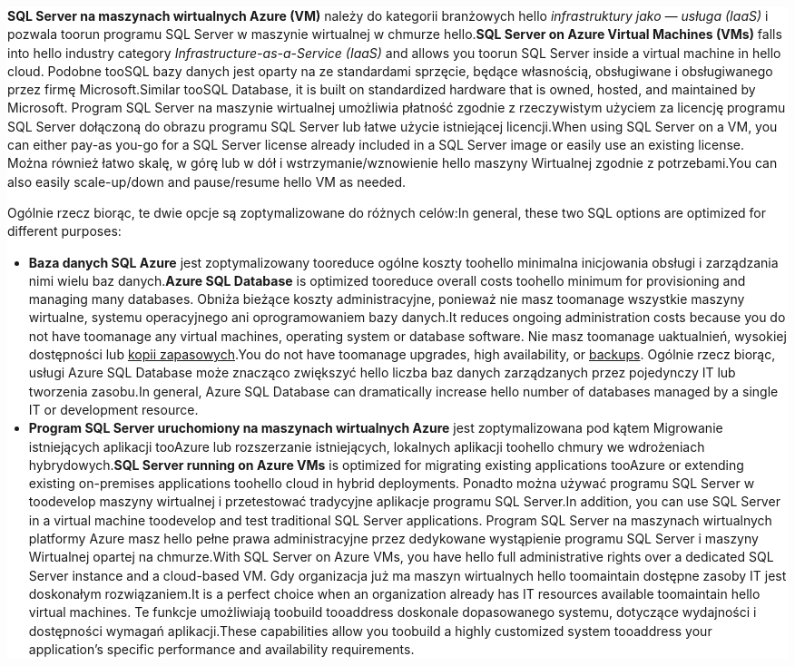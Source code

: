<span data-ttu-id="629fc-134">**SQL Server na maszynach wirtualnych Azure (VM)** należy do kategorii branżowych hello *infrastruktury jako — usługa (IaaS)* i pozwala toorun programu SQL Server w maszynie wirtualnej w chmurze hello.</span><span class="sxs-lookup"><span data-stu-id="629fc-134">**SQL Server on Azure Virtual Machines (VMs)** falls into hello industry category *Infrastructure-as-a-Service (IaaS)* and allows you toorun SQL Server inside a virtual machine in hello cloud.</span></span> <span data-ttu-id="629fc-135">Podobne tooSQL bazy danych jest oparty na ze standardami sprzęcie, będące własnością, obsługiwane i obsługiwanego przez firmę Microsoft.</span><span class="sxs-lookup"><span data-stu-id="629fc-135">Similar tooSQL Database, it is built on standardized hardware that is owned, hosted, and maintained by Microsoft.</span></span> <span data-ttu-id="629fc-136">Program SQL Server na maszynie wirtualnej umożliwia płatność zgodnie z rzeczywistym użyciem za licencję programu SQL Server dołączoną do obrazu programu SQL Server lub łatwe użycie istniejącej licencji.</span><span class="sxs-lookup"><span data-stu-id="629fc-136">When using SQL Server on a VM, you can either pay-as you-go for a SQL Server license already included in a  SQL Server image or easily use an existing license.</span></span> <span data-ttu-id="629fc-137">Można również łatwo skalę, w górę lub w dół i wstrzymanie/wznowienie hello maszyny Wirtualnej zgodnie z potrzebami.</span><span class="sxs-lookup"><span data-stu-id="629fc-137">You can also easily scale-up/down and pause/resume hello VM as needed.</span></span>

<span data-ttu-id="629fc-138">Ogólnie rzecz biorąc, te dwie opcje są zoptymalizowane do różnych celów:</span><span class="sxs-lookup"><span data-stu-id="629fc-138">In general, these two SQL options are optimized for different purposes:</span></span>

* <span data-ttu-id="629fc-139">**Baza danych SQL Azure** jest zoptymalizowany tooreduce ogólne koszty toohello minimalna inicjowania obsługi i zarządzania nimi wielu baz danych.</span><span class="sxs-lookup"><span data-stu-id="629fc-139">**Azure SQL Database** is optimized tooreduce overall costs toohello minimum for provisioning and managing many databases.</span></span> <span data-ttu-id="629fc-140">Obniża bieżące koszty administracyjne, ponieważ nie masz toomanage wszystkie maszyny wirtualne, systemu operacyjnego ani oprogramowaniem bazy danych.</span><span class="sxs-lookup"><span data-stu-id="629fc-140">It reduces ongoing administration costs because you do not have toomanage any virtual machines, operating system or database software.</span></span> <span data-ttu-id="629fc-141">Nie masz toomanage uaktualnień, wysokiej dostępności lub [kopii zapasowych](sql-database-automated-backups.md).</span><span class="sxs-lookup"><span data-stu-id="629fc-141">You do not have toomanage upgrades, high availability, or [backups](sql-database-automated-backups.md).</span></span> <span data-ttu-id="629fc-142">Ogólnie rzecz biorąc, usługi Azure SQL Database może znacząco zwiększyć hello liczba baz danych zarządzanych przez pojedynczy IT lub tworzenia zasobu.</span><span class="sxs-lookup"><span data-stu-id="629fc-142">In general, Azure SQL Database can dramatically increase hello number of databases managed by a single IT or development resource.</span></span>
* <span data-ttu-id="629fc-143">**Program SQL Server uruchomiony na maszynach wirtualnych Azure** jest zoptymalizowana pod kątem Migrowanie istniejących aplikacji tooAzure lub rozszerzanie istniejących, lokalnych aplikacji toohello chmury we wdrożeniach hybrydowych.</span><span class="sxs-lookup"><span data-stu-id="629fc-143">**SQL Server running on Azure VMs** is optimized for migrating existing applications tooAzure or extending existing on-premises applications toohello cloud in hybrid deployments.</span></span> <span data-ttu-id="629fc-144">Ponadto można używać programu SQL Server w toodevelop maszyny wirtualnej i przetestować tradycyjne aplikacje programu SQL Server.</span><span class="sxs-lookup"><span data-stu-id="629fc-144">In addition, you can use SQL Server in a virtual machine toodevelop and test traditional SQL Server applications.</span></span> <span data-ttu-id="629fc-145">Program SQL Server na maszynach wirtualnych platformy Azure masz hello pełne prawa administracyjne przez dedykowane wystąpienie programu SQL Server i maszyny Wirtualnej opartej na chmurze.</span><span class="sxs-lookup"><span data-stu-id="629fc-145">With SQL Server on Azure VMs, you have hello full administrative rights over a dedicated SQL Server instance and a cloud-based VM.</span></span> <span data-ttu-id="629fc-146">Gdy organizacja już ma maszyn wirtualnych hello toomaintain dostępne zasoby IT jest doskonałym rozwiązaniem.</span><span class="sxs-lookup"><span data-stu-id="629fc-146">It is a perfect choice when an organization already has IT resources available toomaintain hello virtual machines.</span></span> <span data-ttu-id="629fc-147">Te funkcje umożliwiają toobuild tooaddress doskonale dopasowanego systemu, dotyczące wydajności i dostępności wymagań aplikacji.</span><span class="sxs-lookup"><span data-stu-id="629fc-147">These capabilities allow you toobuild a highly customized system tooaddress your application’s specific performance and availability requirements.</span></span>
